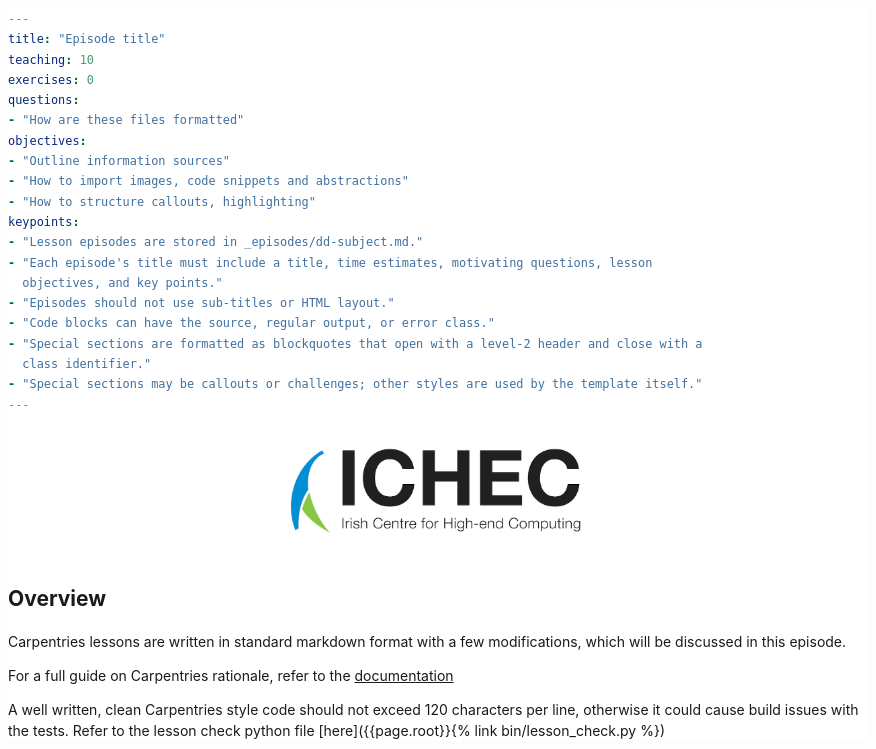 ```yaml
---
title: "Episode title"
teaching: 10
exercises: 0
questions:
- "How are these files formatted"
objectives:
- "Outline information sources"
- "How to import images, code snippets and abstractions"
- "How to structure callouts, highlighting"
keypoints:
- "Lesson episodes are stored in _episodes/dd-subject.md."
- "Each episode's title must include a title, time estimates, motivating questions, lesson 
  objectives, and key points."
- "Episodes should not use sub-titles or HTML layout."
- "Code blocks can have the source, regular output, or error class."
- "Special sections are formatted as blockquotes that open with a level-2 header and close with a
  class identifier."
- "Special sections may be callouts or challenges; other styles are used by the template itself."
---
```


<p align="center"><img src="../fig/ICHEC_Logo.jpg" width="40%"/></p>

## Overview

Carpentries lessons are written in standard markdown format with a few modifications, which will be
discussed in this episode.

For a full guide on Carpentries rationale, refer to the 
[documentation](https://carpentries.github.io/curriculum-development/designing-challenges.html)

A well written, clean Carpentries style code should not exceed 120 characters per line, otherwise
it could cause build issues with the tests. Refer to the lesson check python file 
[here]({{page.root}}{% link bin/lesson_check.py %})

